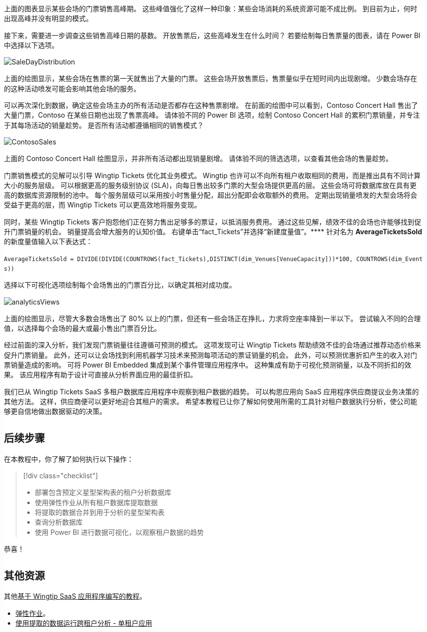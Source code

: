 上面的图表显示某些会场的门票销售高峰期。 这些峰值强化了这样一种印象：某些会场消耗的系统资源可能不成比例。 到目前为止，何时出现高峰并没有明显的模式。

接下来，需要进一步调查这些销售高峰日期的基数。 开放售票后，这些高峰发生在什么时间？ 若要绘制每日售票量的图表，请在 Power BI 中选择以下选项。

![SaleDayDistribution](./media/saas-multitenantdb-tenant-analytics/SaleDistributionPerDay.PNG)

上面的绘图显示，某些会场在售票的第一天就售出了大量的门票。 这些会场开放售票后，售票量似乎在短时间内出现剧增。 少数会场存在的这种活动喷发可能会影响其他会场的服务。

可以再次深化到数据，确定这些会场主办的所有活动是否都存在这种售票剧增。 在前面的绘图中可以看到，Contoso Concert Hall 售出了大量门票，Contoso 在某些日期也出现了售票高峰。 请体验不同的 Power BI 选项，绘制 Contoso Concert Hall 的累积门票销量，并专注于其每场活动的销量趁势。 是否所有活动都遵循相同的销售模式？

![ContosoSales](./media/saas-multitenantdb-tenant-analytics/EventSaleTrends.PNG)

上面的 Contoso Concert Hall 绘图显示，并非所有活动都出现销量剧增。 请体验不同的筛选选项，以查看其他会场的售量趁势。

门票销售模式的见解可以引导 Wingtip Tickets 优化其业务模式。 Wingtip 也许可以不向所有租户收取相同的费用，而是推出具有不同计算大小的服务层级。 可以根据更高的服务级别协议 (SLA)，向每日售出较多门票的大型会场提供更高的层。 这些会场可将数据库放在具有更高的数据库资源限制的池中。 每个服务层级可以采用按小时售量分配，超出分配即会收取额外的费用。 定期出现销量喷发的大型会场将会受益于更高的层，而 Wingtip Tickets 可以更高效地将服务变现。

同时，某些 Wingtip Tickets 客户抱怨他们正在努力售出足够多的票证，以抵消服务费用。 通过这些见解，绩效不佳的会场也许能够找到促升门票销量的机会。 销量提高会增大服务的认知价值。 右键单击“fact_Tickets”并选择“新建度量值”。**** 针对名为 **AverageTicketsSold** 的新度量值输入以下表达式：

```
AverageTicketsSold = DIVIDE(DIVIDE(COUNTROWS(fact_Tickets),DISTINCT(dim_Venues[VenueCapacity]))*100, COUNTROWS(dim_Events))
```

选择以下可视化选项绘制每个会场售出的门票百分比，以确定其相对成功度。

![analyticsViews](./media/saas-multitenantdb-tenant-analytics/AvgTicketsByVenues.PNG)

上面的绘图显示，尽管大多数会场售出了 80% 以上的门票，但还有一些会场正在挣扎，力求将空座率降到一半以下。 尝试输入不同的合理值，以选择每个会场的最大或最小售出门票百分比。

经过前面的深入分析，我们发现门票销量往往遵循可预测的模式。 这项发现可让 Wingtip Tickets 帮助绩效不佳的会场通过推荐动态价格来促升门票销量。 此外，还可以让会场找到利用机器学习技术来预测每项活动的票证销量的机会。 此外，可以预测优惠折扣产生的收入对门票销量造成的影响。 可将 Power BI Embedded 集成到某个事件管理应用程序中。 这种集成有助于可视化预测销量，以及不同折扣的效果。 该应用程序有助于设计可直接从分析界面应用的最佳折扣。

我们已从 Wingtip Tickets SaaS 多租户数据库应用程序中观察到租户数据的趋势。 可以构思应用向 SaaS 应用程序供应商提议业务决策的其他方法。 这样，供应商便可以更好地迎合其租户的需求。 希望本教程已让你了解如何使用所需的工具针对租户数据执行分析，使公司能够更自信地做出数据驱动的决策。

## <a name="next-steps"></a>后续步骤

在本教程中，你了解了如何执行以下操作：

> [!div class="checklist"]
> - 部署包含预定义星型架构表的租户分析数据库
> - 使用弹性作业从所有租户数据库提取数据
> - 将提取的数据合并到用于分析的星型架构表
> - 查询分析数据库 
> - 使用 Power BI 进行数据可视化，以观察租户数据的趋势 

恭喜！

## <a name="additional-resources"></a>其他资源

其他[基于 Wingtip SaaS 应用程序编写的教程](../../sql-database/saas-dbpertenant-wingtip-app-overview.md#sql-database-wingtip-saas-tutorials)。 
- [弹性作业](../../sql-database/elastic-jobs-overview.md)。
- [使用提取的数据运行跨租户分析 - 单租户应用](saas-tenancy-tenant-analytics.md) 